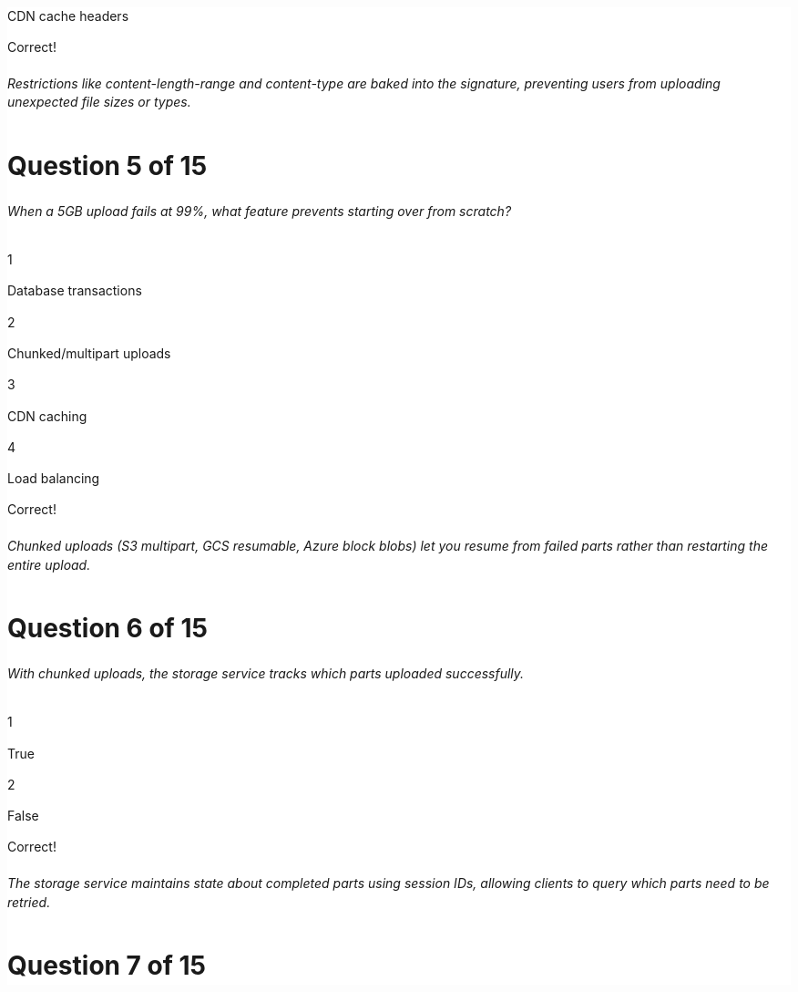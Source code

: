 CDN cache headers

Correct!

###### Restrictions like content-length-range and content-type are baked into the signature, preventing users from uploading unexpected file sizes or types.

# Question 5 of 15

###### When a 5GB upload fails at 99%, what feature prevents starting over from scratch?

1

Database transactions

2

Chunked/multipart uploads

3

CDN caching

4

Load balancing

Correct!

###### Chunked uploads (S3 multipart, GCS resumable, Azure block blobs) let you resume from failed parts rather than restarting the entire upload.

# Question 6 of 15

###### With chunked uploads, the storage service tracks which parts uploaded successfully.

1

True

2

False

Correct!

###### The storage service maintains state about completed parts using session IDs, allowing clients to query which parts need to be retried.

# Question 7 of 15
